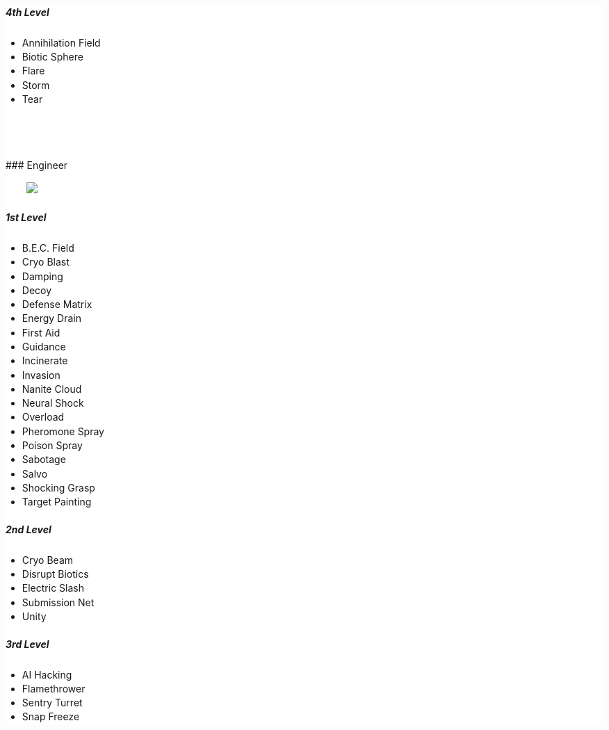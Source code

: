 ##### 4th Level
- Annihilation Field
- Biotic Sphere
- Flare
- Storm
- Tear
</div>

<br>
<br>
<br>

<div class='spellList'>
### Engineer
  
  <img 
  src='https://n7.world/images/classes/engineer.svg' 
  style='width:100px; margin-left: 30px' />
 
##### 1st Level
- B.E.C. Field
- Cryo Blast
- Damping
- Decoy
- Defense Matrix
- Energy Drain
- First Aid
- Guidance
- Incinerate
- Invasion
- Nanite Cloud
- Neural Shock
- Overload
- Pheromone Spray
- Poison Spray
- Sabotage
- Salvo
- Shocking Grasp
- Target Painting

##### 2nd Level
- Cryo Beam
- Disrupt Biotics
- Electric Slash
- Submission Net
- Unity

##### 3rd Level
- AI Hacking
- Flamethrower
- Sentry Turret
- Snap Freeze
</div>
